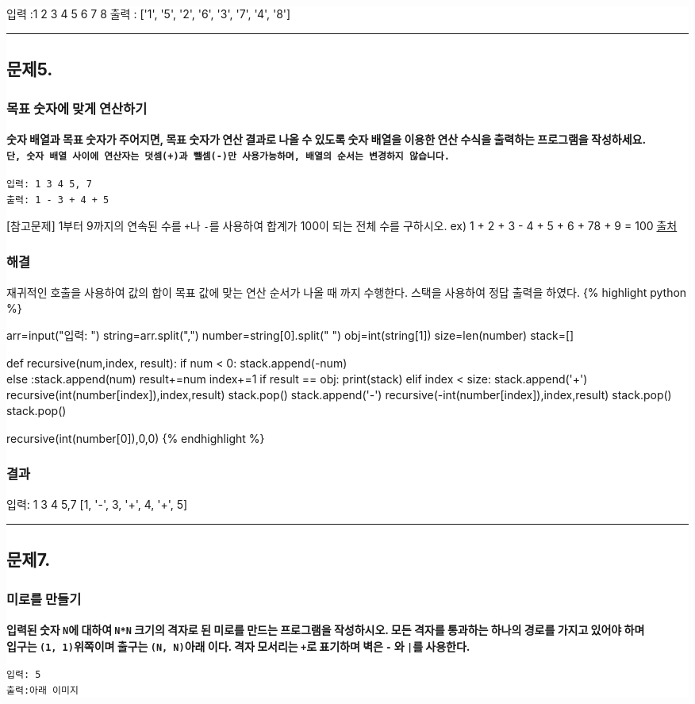 입력 :1 2 3 4 5 6 7 8
출력 : ['1', '5', '2', '6', '3', '7', '4', '8']  

--------------------  
## 문제5. 
### 목표 숫자에 맞게 연산하기
**숫자 배열과 목표 숫자가 주어지면, 목표 숫자가 연산 결과로 나올 수 있도록 숫자 배열을 이용한 연산 수식을 출력하는 프로그램을 작성하세요.  
`단, 숫자 배열 사이에 연산자는 덧셈(+)과 뺄셈(-)만 사용가능하며, 배열의 순서는 변경하지 않습니다.`**

```
입력: 1 3 4 5, 7
출력: 1 - 3 + 4 + 5
```
[참고문제] 1부터 9까지의 연속된 수를 `+`나  `-`를 사용하여 합계가 100이 되는 전체 수를 구하시오.
ex) 1 + 2 + 3 - 4 + 5 + 6 + 78 + 9 = 100
[출처](http://codingdojang.com/scode/463)  
### 해결
재귀적인 호출을 사용하여 값의 합이 목표 값에 맞는 연산 순서가 나올 때 까지 수행한다. 스택을 사용하여 정답 출력을 하였다.
{% highlight python %}

arr=input("입력: ")
string=arr.split(",")
number=string[0].split(" ")
obj=int(string[1])
size=len(number)
stack=[]

def recursive(num,index, result):
    if num < 0:
        stack.append(-num)        
    else :stack.append(num)
    result+=num
    index+=1
    if result == obj:
        print(stack)
    elif index < size:
        stack.append('+')
        recursive(int(number[index]),index,result)
        stack.pop()
        stack.append('-')
        recursive(-int(number[index]),index,result)
        stack.pop()
    stack.pop()
    
recursive(int(number[0]),0,0)
{% endhighlight %}
### 결과    
입력: 1 3 4 5,7
[1, '-', 3, '+', 4, '+', 5]  

--------------------    
## 문제7. 
### 미로를 만들기
**입력된 숫자 `N`에 대하여 `N*N` 크기의 격자로 된 미로를 만드는 프로그램을 작성하시오. 모든 격자를 통과하는 하나의 경로를 가지고 있어야 하며  
입구는 `(1, 1)`위쪽이며 출구는 `(N, N)`아래 이다. 격자 모서리는 `+`로 표기하며 벽은 `-` 와 `|`를 사용한다.**
```
입력: 5
출력:아래 이미지
```